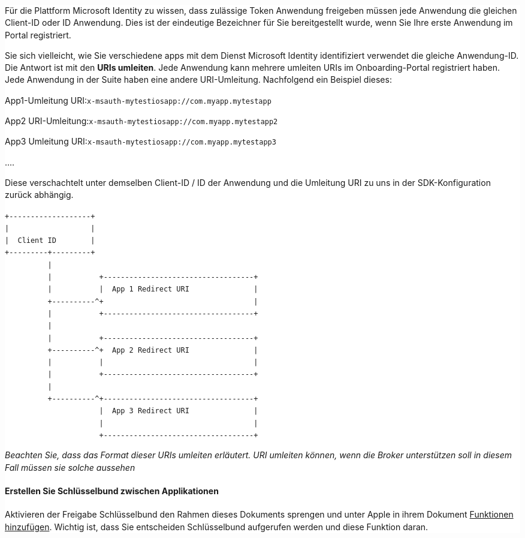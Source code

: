 Für die Plattform Microsoft Identity zu wissen, dass zulässige Token Anwendung freigeben müssen jede Anwendung die gleichen Client-ID oder ID Anwendung. Dies ist der eindeutige Bezeichner für Sie bereitgestellt wurde, wenn Sie Ihre erste Anwendung im Portal registriert.

Sie sich vielleicht, wie Sie verschiedene apps mit dem Dienst Microsoft Identity identifiziert verwendet die gleiche Anwendung-ID. Die Antwort ist mit den **URIs umleiten**. Jede Anwendung kann mehrere umleiten URIs im Onboarding-Portal registriert haben. Jede Anwendung in der Suite haben eine andere URI-Umleitung. Nachfolgend ein Beispiel dieses:

App1-Umleitung URI:`x-msauth-mytestiosapp://com.myapp.mytestapp`

App2 URI-Umleitung:`x-msauth-mytestiosapp://com.myapp.mytestapp2`

App3 Umleitung URI:`x-msauth-mytestiosapp://com.myapp.mytestapp3`

....

Diese verschachtelt unter demselben Client-ID / ID der Anwendung und die Umleitung URI zu uns in der SDK-Konfiguration zurück abhängig.

```
+-------------------+
|                   |
|  Client ID        |
+---------+---------+
          |
          |           +-----------------------------------+
          |           |  App 1 Redirect URI               |
          +----------^+                                   |
          |           +-----------------------------------+
          |
          |           +-----------------------------------+
          +----------^+  App 2 Redirect URI               |
          |           |                                   |
          |           +-----------------------------------+
          |
          +----------^+-----------------------------------+
                      |  App 3 Redirect URI               |
                      |                                   |
                      +-----------------------------------+

```


*Beachten Sie, dass das Format dieser URIs umleiten erläutert. URI umleiten können, wenn die Broker unterstützen soll in diesem Fall müssen sie solche aussehen*



#### <a name="create-keychain-sharing-between-applications"></a>Erstellen Sie Schlüsselbund zwischen Applikationen

Aktivieren der Freigabe Schlüsselbund den Rahmen dieses Dokuments sprengen und unter Apple in ihrem Dokument [Funktionen hinzufügen](https://developer.apple.com/library/ios/documentation/IDEs/Conceptual/AppDistributionGuide/AddingCapabilities/AddingCapabilities.html). Wichtig ist, dass Sie entscheiden Schlüsselbund aufgerufen werden und diese Funktion daran.
